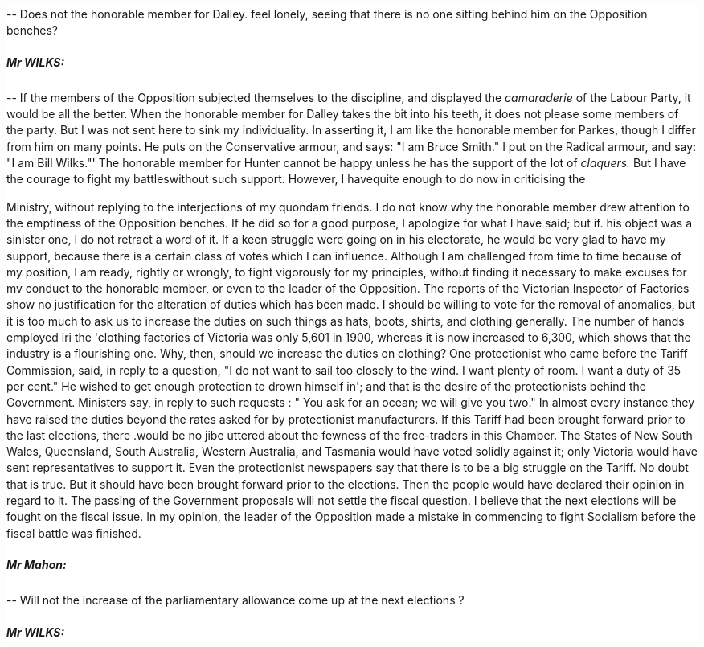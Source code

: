 --  Does not the honorable member for Dalley. feel lonely, seeing that there is no one sitting behind him on the Opposition benches? 

##### Mr WILKS:

-- If the members of the Opposition subjected themselves to the discipline, and displayed the  *camaraderie*  of the Labour Party, it would be all the better. When the honorable member for Dalley takes the bit into his teeth, it does not please some members of the party. But I was not sent here to sink my individuality. In asserting it, I am like the honorable member for Parkes, though I differ from him on many points. He puts on the Conservative armour, and says: "I am Bruce Smith." I put on the Radical armour, and say: "I am Bill Wilks."' The honorable member for Hunter cannot be happy unless he has the support of the lot of  *claquers.*  But I have the courage to fight my battleswithout such support. However, I havequite enough to do now in criticising the 

Ministry, without replying to the interjections of my quondam friends. I do not know why the honorable member drew attention to the emptiness of the Opposition benches. If he did so for a good purpose, I apologize for what I have said; but if. his object was a sinister one, I do not retract a word of it. If a keen struggle were going on in his electorate, he would be very glad to have my support, because there is a certain class of votes which I can influence. Although I am challenged from time to time because of my position, I am ready, rightly or wrongly, to fight vigorously for my principles, without finding it necessary to make excuses for mv conduct to the honorable member, or even to the leader of the Opposition. The reports of the Victorian Inspector of Factories show no justification for the alteration of duties which has been made. I should be willing to vote for the removal of anomalies, but it is too much to ask us to increase the duties on such things as hats, boots, shirts, and clothing generally. The number of hands employed iri the 'clothing factories of Victoria was only 5,601 in 1900, whereas it is now increased to 6,300, which shows that the industry is a flourishing one. Why, then, should we increase the duties on clothing? One protectionist who came before the Tariff Commission, said, in reply to a question, "I do not want to sail too closely to the wind. I want plenty of room. I want a duty of 35 per cent." He wished to get enough protection to drown himself in'; and that is the desire of the protectionists behind the Government. Ministers say, in reply to such requests : " You ask for an ocean; we will give you two." In almost every instance they have raised the duties beyond the rates asked for by protectionist manufacturers. If this Tariff had been brought forward prior to the last elections, there .would be no jibe uttered about the fewness of the free-traders in this Chamber. The States of New South Wales, Queensland, South Australia, Western Australia, and Tasmania would have voted solidly against it; only Victoria would have sent representatives to support it. Even the protectionist newspapers say that there is to be a big struggle on the Tariff. No doubt that is true. But it should have been brought forward prior to the elections. Then the people would have declared their opinion in regard to it. The passing of the Government proposals will not settle the fiscal question. I believe that the next elections will be fought on the fiscal issue. In my opinion, the leader of the Opposition made a mistake in commencing to fight Socialism before the fiscal battle was finished. 

##### Mr Mahon:

--  Will  not the increase of the parliamentary allowance come up at the next elections ? 

##### Mr WILKS:
